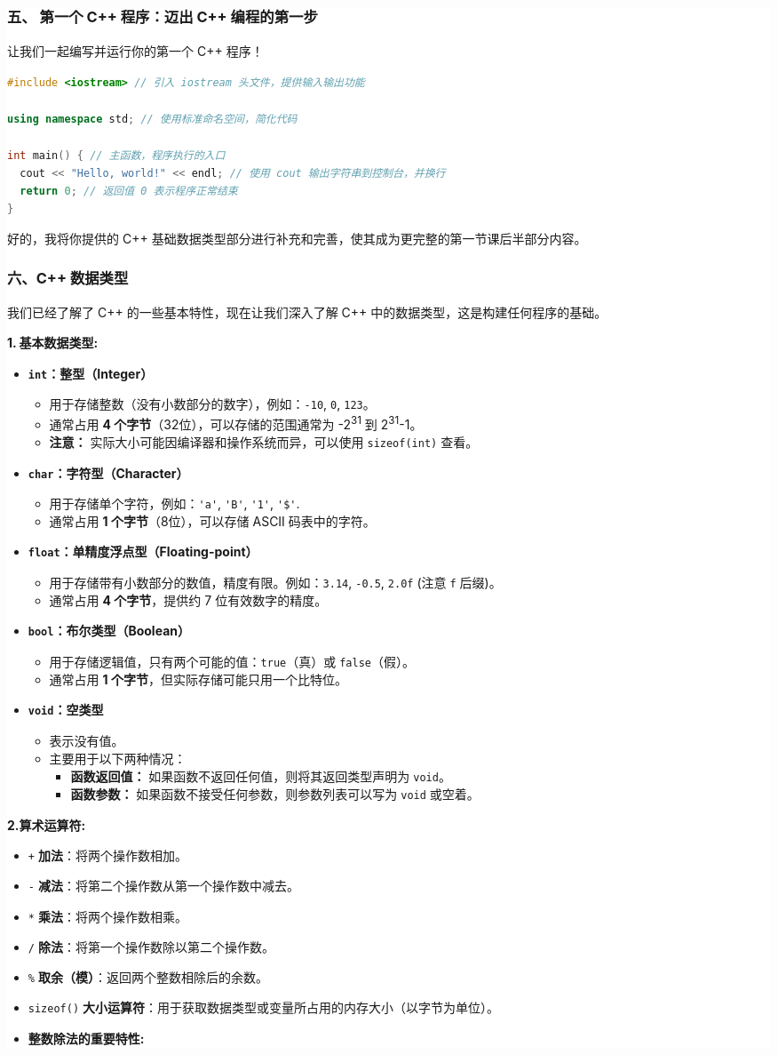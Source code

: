 ### 五、 第一个 C++ 程序：迈出 C++ 编程的第一步

让我们一起编写并运行你的第一个 C++ 程序！

```c++
#include <iostream> // 引入 iostream 头文件，提供输入输出功能

using namespace std; // 使用标准命名空间，简化代码

int main() { // 主函数，程序执行的入口
  cout << "Hello, world!" << endl; // 使用 cout 输出字符串到控制台，并换行
  return 0; // 返回值 0 表示程序正常结束
}
```

好的，我将你提供的 C++ 基础数据类型部分进行补充和完善，使其成为更完整的第一节课后半部分内容。

### 六、C++ 数据类型

我们已经了解了 C++ 的一些基本特性，现在让我们深入了解 C++ 中的数据类型，这是构建任何程序的基础。

**1. 基本数据类型:**

- **`int`：整型（Integer）**
  - 用于存储整数（没有小数部分的数字），例如：`-10`, `0`, `123`。
  - 通常占用 **4 个字节**（32位），可以存储的范围通常为 -2<sup>31</sup> 到 2<sup>31</sup>-1。
  - **注意：** 实际大小可能因编译器和操作系统而异，可以使用 `sizeof(int)` 查看。

- **`char`：字符型（Character）**
  - 用于存储单个字符，例如：`'a'`, `'B'`, `'1'`, `'$'`.
  - 通常占用 **1 个字节**（8位），可以存储 ASCII 码表中的字符。

- **`float`：单精度浮点型（Floating-point）**
  - 用于存储带有小数部分的数值，精度有限。例如：`3.14`, `-0.5`, `2.0f` (注意 `f` 后缀)。
  - 通常占用 **4 个字节**，提供约 7 位有效数字的精度。

- **`bool`：布尔类型（Boolean）**
  - 用于存储逻辑值，只有两个可能的值：`true`（真）或 `false`（假）。
  - 通常占用 **1 个字节**，但实际存储可能只用一个比特位。

- **`void`：空类型**
  - 表示没有值。
  - 主要用于以下两种情况：
      - **函数返回值：**  如果函数不返回任何值，则将其返回类型声明为 `void`。
      - **函数参数：**  如果函数不接受任何参数，则参数列表可以写为 `void` 或空着。

**2.算术运算符:**

- `+` **加法**：将两个操作数相加。
- `-` **减法**：将第二个操作数从第一个操作数中减去。
- `*` **乘法**：将两个操作数相乘。
- `/` **除法**：将第一个操作数除以第二个操作数。
- `%` **取余（模）**：返回两个整数相除后的余数。
- `sizeof()`  **大小运算符**：用于获取数据类型或变量所占用的内存大小（以字节为单位）。

- **整数除法的重要特性:**
